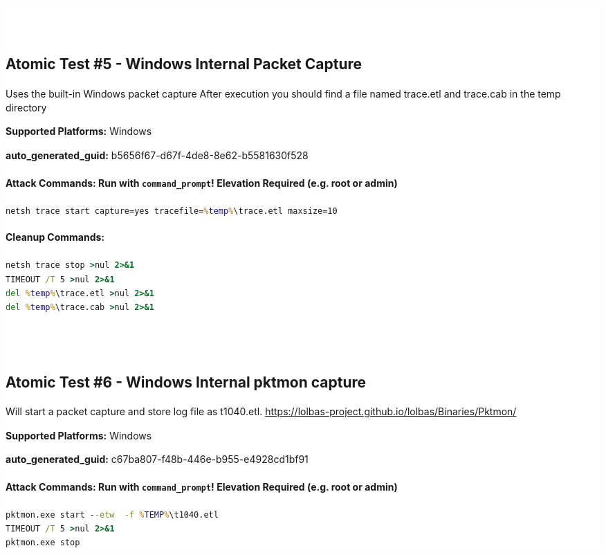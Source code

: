 


<br/>
<br/>

## Atomic Test #5 - Windows Internal Packet Capture
Uses the built-in Windows packet capture
After execution you should find a file named trace.etl and trace.cab in the temp directory

**Supported Platforms:** Windows


**auto_generated_guid:** b5656f67-d67f-4de8-8e62-b5581630f528






#### Attack Commands: Run with `command_prompt`!  Elevation Required (e.g. root or admin) 


```cmd
netsh trace start capture=yes tracefile=%temp%\trace.etl maxsize=10
```

#### Cleanup Commands:
```cmd
netsh trace stop >nul 2>&1
TIMEOUT /T 5 >nul 2>&1
del %temp%\trace.etl >nul 2>&1
del %temp%\trace.cab >nul 2>&1
```





<br/>
<br/>

## Atomic Test #6 - Windows Internal pktmon capture
Will start a packet capture and store log file as t1040.etl.
https://lolbas-project.github.io/lolbas/Binaries/Pktmon/

**Supported Platforms:** Windows


**auto_generated_guid:** c67ba807-f48b-446e-b955-e4928cd1bf91






#### Attack Commands: Run with `command_prompt`!  Elevation Required (e.g. root or admin) 


```cmd
pktmon.exe start --etw  -f %TEMP%\t1040.etl
TIMEOUT /T 5 >nul 2>&1
pktmon.exe stop
```
